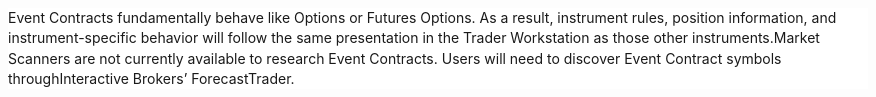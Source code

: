 Event Contracts fundamentally behave like Options or Futures Options. As a result, instrument rules, position information, and instrument-specific behavior will follow the same presentation in the Trader Workstation as those other instruments.Market Scanners are not currently available to research Event Contracts. Users will need to discover Event Contract symbols throughInteractive Brokers’ ForecastTrader.